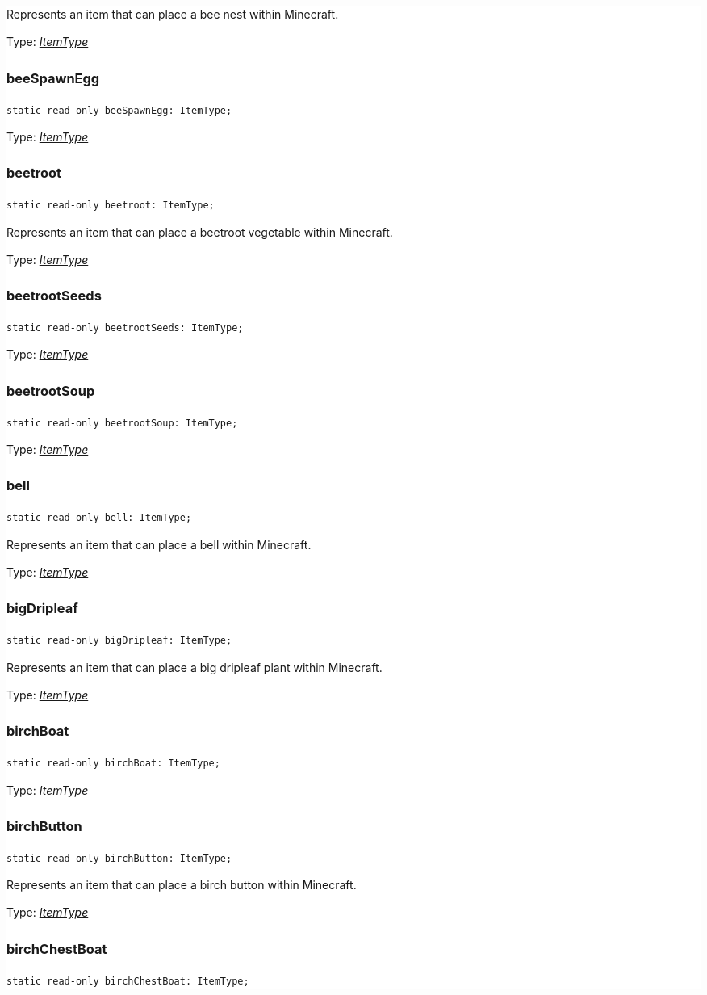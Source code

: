 Represents an item that can place a bee nest within Minecraft.

Type: [*ItemType*](ItemType.md)

### **beeSpawnEgg**
`static read-only beeSpawnEgg: ItemType;`

Type: [*ItemType*](ItemType.md)

### **beetroot**
`static read-only beetroot: ItemType;`

Represents an item that can place a beetroot vegetable within Minecraft.

Type: [*ItemType*](ItemType.md)

### **beetrootSeeds**
`static read-only beetrootSeeds: ItemType;`

Type: [*ItemType*](ItemType.md)

### **beetrootSoup**
`static read-only beetrootSoup: ItemType;`

Type: [*ItemType*](ItemType.md)

### **bell**
`static read-only bell: ItemType;`

Represents an item that can place a bell within Minecraft.

Type: [*ItemType*](ItemType.md)

### **bigDripleaf**
`static read-only bigDripleaf: ItemType;`

Represents an item that can place a big dripleaf plant within Minecraft.

Type: [*ItemType*](ItemType.md)

### **birchBoat**
`static read-only birchBoat: ItemType;`

Type: [*ItemType*](ItemType.md)

### **birchButton**
`static read-only birchButton: ItemType;`

Represents an item that can place a birch button within Minecraft.

Type: [*ItemType*](ItemType.md)

### **birchChestBoat**
`static read-only birchChestBoat: ItemType;`
